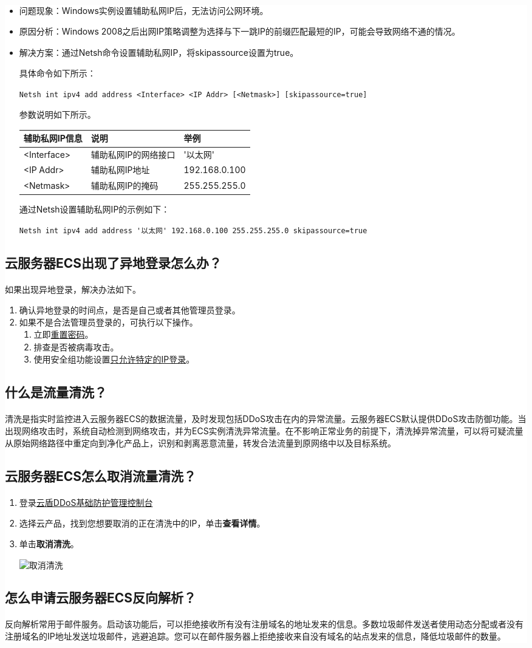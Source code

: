 -   问题现象：Windows实例设置辅助私网IP后，无法访问公网环境。
-   原因分析：Windows 2008之后出网IP策略调整为选择与下一跳IP的前缀匹配最短的IP，可能会导致网络不通的情况。
-   解决方案：通过Netsh命令设置辅助私网IP，将skipassource设置为true。

    具体命令如下所示：

    ```
    Netsh int ipv4 add address <Interface> <IP Addr> [<Netmask>] [skipassource=true]
    ```

    参数说明如下所示。

    |辅助私网IP信息|说明|举例|
    |--------|--|--|
    |<Interface\>|辅助私网IP的网络接口|'以太网'|
    |<IP Addr\>|辅助私网IP地址|192.168.0.100|
    |<Netmask\>|辅助私网IP的掩码|255.255.255.0|

    通过Netsh设置辅助私网IP的示例如下：

    ```
    Netsh int ipv4 add address '以太网' 192.168.0.100 255.255.255.0 skipassource=true
    ```


## 云服务器ECS出现了异地登录怎么办？

如果出现异地登录，解决办法如下。

1.  确认异地登录的时间点，是否是自己或者其他管理员登录。
2.  如果不是合法管理员登录的，可执行以下操作。
    1.  立即[重置密码](/intl.zh-CN/实例/管理实例/重置实例登录密码.md)。
    2.  排查是否被病毒攻击。
    3.  使用安全组功能设置[只允许特定的IP登录](/intl.zh-CN/安全/安全组/安全组应用案例.md)。

## 什么是流量清洗？

清洗是指实时监控进入云服务器ECS的数据流量，及时发现包括DDoS攻击在内的异常流量。云服务器ECS默认提供DDoS攻击防御功能。当出现网络攻击时，系统自动检测到网络攻击，并为ECS实例清洗异常流量。在不影响正常业务的前提下，清洗掉异常流量，可以将可疑流量从原始网络路径中重定向到净化产品上，识别和剥离恶意流量，转发合法流量到原网络中以及目标系统。

## 云服务器ECS怎么取消流量清洗？

1.  登录[云盾DDoS基础防护管理控制台](https://yundun.console.aliyun.com/?p=ddosnext)
2.  选择云产品，找到您想要取消的正在清洗中的IP，单击**查看详情**。
3.  单击**取消清洗**。

    ![取消清洗](https://static-aliyun-doc.oss-accelerate.aliyuncs.com/assets/img/zh-CN/1286649951/p50257.png)


## 怎么申请云服务器ECS反向解析？

反向解析常用于邮件服务。启动该功能后，可以拒绝接收所有没有注册域名的地址发来的信息。多数垃圾邮件发送者使用动态分配或者没有注册域名的IP地址发送垃圾邮件，逃避追踪。您可以在邮件服务器上拒绝接收来自没有域名的站点发来的信息，降低垃圾邮件的数量。
